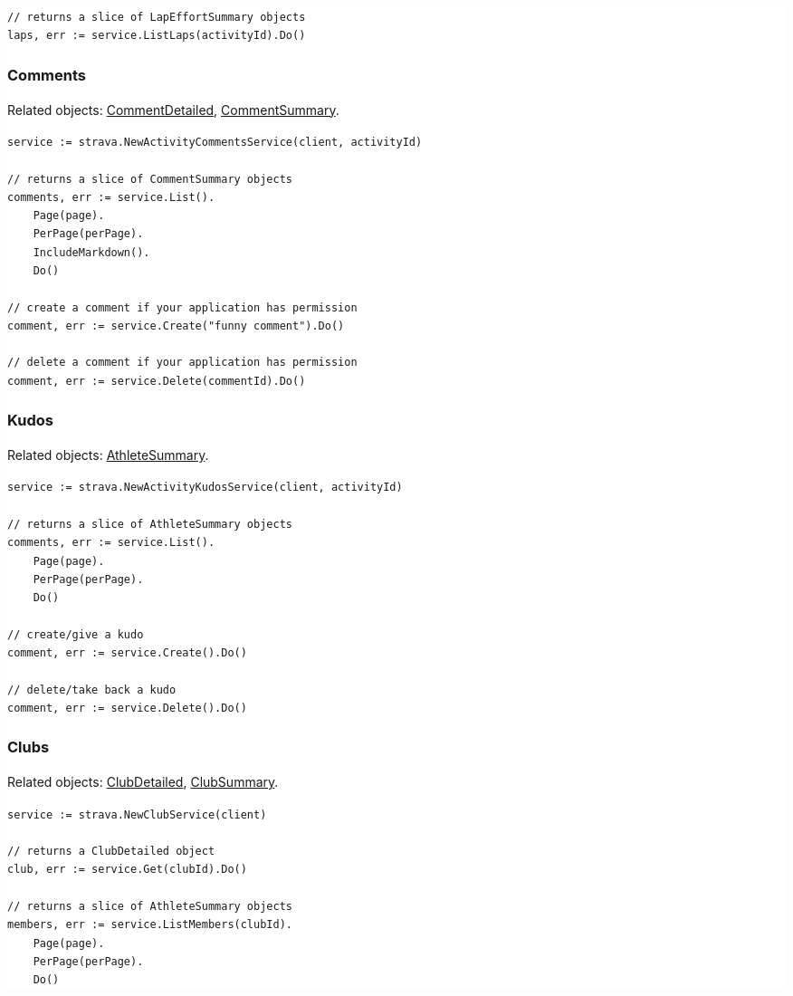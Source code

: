    // returns a slice of LapEffortSummary objects
    laps, err := service.ListLaps(activityId).Do()

### <a name="Comments"></a>Comments

Related objects: 
[CommentDetailed](https://godoc.org/github.com/strava/go.strava#CommentDetailed),
[CommentSummary](https://godoc.org/github.com/strava/go.strava#CommentSummary).

    service := strava.NewActivityCommentsService(client, activityId)

    // returns a slice of CommentSummary objects
    comments, err := service.List().
        Page(page).
        PerPage(perPage).
        IncludeMarkdown().
        Do()

    // create a comment if your application has permission
    comment, err := service.Create("funny comment").Do()

    // delete a comment if your application has permission
    comment, err := service.Delete(commentId).Do()

### <a name="Kudos"></a>Kudos

Related objects: 
[AthleteSummary](https://godoc.org/github.com/strava/go.strava#AthleteSummary).

    service := strava.NewActivityKudosService(client, activityId)

    // returns a slice of AthleteSummary objects
    comments, err := service.List().
        Page(page).
        PerPage(perPage).
        Do()

    // create/give a kudo
    comment, err := service.Create().Do()

    // delete/take back a kudo
    comment, err := service.Delete().Do()

### <a name="Clubs"></a>Clubs

Related objects: 
[ClubDetailed](https://godoc.org/github.com/strava/go.strava#ClubDetailed),
[ClubSummary](https://godoc.org/github.com/strava/go.strava#ClubSummary).

    service := strava.NewClubService(client)

    // returns a ClubDetailed object
    club, err := service.Get(clubId).Do()

    // returns a slice of AthleteSummary objects
    members, err := service.ListMembers(clubId).
        Page(page).
        PerPage(perPage).
        Do()

